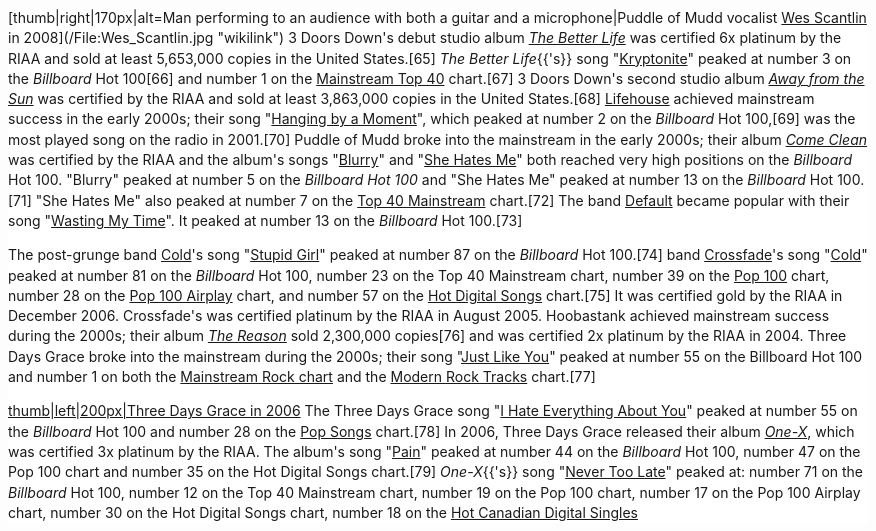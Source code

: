 [thumb\|right\|170px\|alt=Man performing to an audience with both a
guitar and a microphone\|Puddle of Mudd vocalist [Wes
Scantlin](Wes_Scantlin "wikilink") in
2008](/File:Wes_Scantlin.jpg "wikilink") 3 Doors Down's debut studio
album *[The Better Life](/The_Better_Life "wikilink")* was certified 6x
platinum by the RIAA and sold at least 5,653,000 copies in the United
States.[65] *The Better Life*{{'s}} song
"[Kryptonite](/Kryptonite_(3_Doors_Down_song) "wikilink")" peaked at
number 3 on the *Billboard* Hot 100[66] and number 1 on the [Mainstream
Top 40](/Mainstream_Top_40 "wikilink") chart.[67] 3 Doors Down's second
studio album *[Away from the Sun](/Away_from_the_Sun "wikilink")* was
certified by the RIAA and sold at least 3,863,000 copies in the United
States.[68] [Lifehouse](/Lifehouse_(band) "wikilink") achieved
mainstream success in the early 2000s; their song "[Hanging by a
Moment](/Hanging_by_a_Moment "wikilink")", which peaked at number 2 on
the *Billboard* Hot 100,[69] was the most played song on the radio in
2001.[70] Puddle of Mudd broke into the mainstream in the early 2000s;
their album *[Come
Clean](/Come_Clean_(Puddle_of_Mudd_album) "wikilink")* was certified by
the RIAA and the album's songs "[Blurry](/Blurry "wikilink")" and "[She
Hates Me](/She_Hates_Me "wikilink")" both reached very high positions on
the *Billboard* Hot 100. "Blurry" peaked at number 5 on the *Billboard
Hot 100* and "She Hates Me" peaked at number 13 on the *Billboard* Hot
100.[71] "She Hates Me" also peaked at number 7 on the [Top 40
Mainstream](/Top_40_Mainstream "wikilink") chart.[72] The band
[Default](/Default_(band) "wikilink") became popular with their song
"[Wasting My Time](/Wasting_My_Time_(Default_song) "wikilink")". It
peaked at number 13 on the *Billboard* Hot 100.[73]

The post-grunge band [Cold](/Cold_(band) "wikilink")'s song "[Stupid
Girl](/Stupid_Girl_(Cold_song) "wikilink")" peaked at number 87 on the
*Billboard* Hot 100.[74] band
[Crossfade](/Crossfade_(band) "wikilink")'s song
"[Cold](/Cold_(Crossfade_song) "wikilink")" peaked at number 81 on the
*Billboard* Hot 100, number 23 on the Top 40 Mainstream chart, number 39
on the [Pop 100](/Pop_100 "wikilink") chart, number 28 on the [Pop 100
Airplay](/Pop_100_Airplay "wikilink") chart, and number 57 on the [Hot
Digital Songs](/Hot_Digital_Songs "wikilink") chart.[75] It was
certified gold by the RIAA in December 2006. Crossfade's was certified
platinum by the RIAA in August 2005. Hoobastank achieved mainstream
success during the 2000s; their album *[The
Reason](/The_Reason_(Hoobastank_album) "wikilink")* sold 2,300,000
copies[76] and was certified 2x platinum by the RIAA in 2004. Three Days
Grace broke into the mainstream during the 2000s; their song "[Just Like
You](/Just_Like_You_(Three_Days_Grace_song) "wikilink")" peaked at
number 55 on the Billboard Hot 100 and number 1 on both the [Mainstream
Rock chart](/Mainstream_Rock_(chart) "wikilink") and the [Modern Rock
Tracks](/Modern_Rock_Tracks "wikilink") chart.[77]

[thumb\|left\|200px\|Three Days Grace in
2006](/File:ThreeDaysGraceLive.JPG "wikilink") The Three Days Grace song
"[I Hate Everything About You](/I_Hate_Everything_About_You "wikilink")"
peaked at number 55 on the *Billboard* Hot 100 and number 28 on the [Pop
Songs](/Pop_Songs "wikilink") chart.[78] In 2006, Three Days Grace
released their album *[One-X](/One-X "wikilink")*, which was certified
3x platinum by the RIAA. The album's song
"[Pain](/Pain_(Three_Days_Grace_song) "wikilink")" peaked at number 44
on the *Billboard* Hot 100, number 47 on the Pop 100 chart and number 35
on the Hot Digital Songs chart.[79] *One-X*{{'s}} song "[Never Too
Late](/Never_Too_Late_(Three_Days_Grace_song) "wikilink")" peaked at:
number 71 on the *Billboard* Hot 100, number 12 on the Top 40 Mainstream
chart, number 19 on the Pop 100 chart, number 17 on the Pop 100 Airplay
chart, number 30 on the Hot Digital Songs chart, number 18 on the [Hot
Canadian Digital Singles](/Hot_Canadian_Digital_Singles "wikilink")